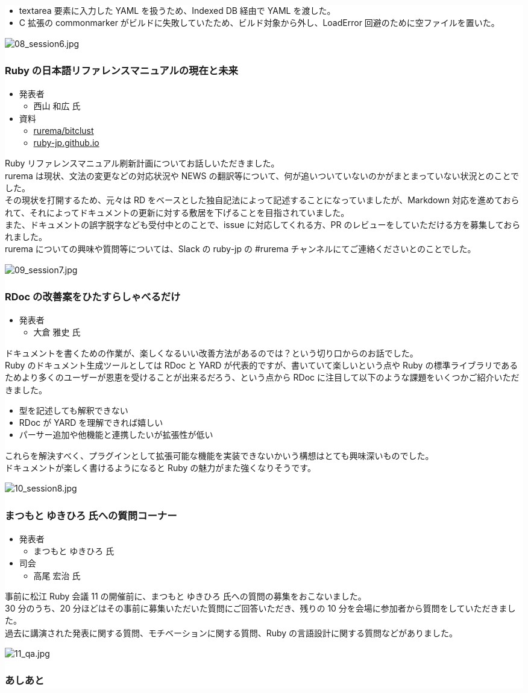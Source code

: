 - textarea 要素に入力した YAML を扱うため、Indexed DB 経由で YAML を渡した。
- C 拡張の commonmarker がビルドに失敗していたため、ビルド対象から外し、LoadError 回避のために空ファイルを置いた。

![08_session6.jpg]({{base}}{{site.baseurl}}/images/0064-MatsueRubyKaigi11Report/08_session6.jpg)

### Ruby の日本語リファレンスマニュアルの現在と未来

* 発表者
  * 西山 和広 氏
* 資料
  * [rurema/bitclust](https://github.com/rurema/bitclust)
  * [ruby-jp.github.io](https://ruby-jp.github.io/)

Ruby リファレンスマニュアル刷新計画についてお話しいただきました。<br>
rurema は現状、文法の変更などの対応状況や NEWS の翻訳等について、何が追いついていないのかがまとまっていない状況とのことでした。<br>
その現状を打開するため、元々は RD をベースとした独自記法によって記述することになっていましたが、Markdown 対応を進めておられて、それによってドキュメントの更新に対する敷居を下げることを目指されていました。<br>
また、ドキュメントの誤字脱字なども受付中とのことで、issue に対応してくれる方、PR のレビューをしていただける方を募集しておられました。<br>
rurema についての興味や質問等については、Slack の ruby-jp の #rurema チャンネルにてご連絡くださいとのことでした。<br>

![09_session7.jpg]({{base}}{{site.baseurl}}/images/0064-MatsueRubyKaigi11Report/09_session7.jpg)

### RDoc の改善案をひたすらしゃべるだけ

* 発表者
  * 大倉 雅史 氏

ドキュメントを書くための作業が、楽しくなるいい改善方法があるのでは？という切り口からのお話でした。<br>
Ruby のドキュメント生成ツールとしては RDoc と YARD が代表的ですが、書いていて楽しいという点や Ruby の標準ライブラリであるためより多くのユーザーが恩恵を受けることが出来るだろう、という点から RDoc に注目して以下のような課題をいくつかご紹介いただきました。<br>

* 型を記述しても解釈できない
* RDoc が YARD を理解できれば嬉しい
* パーサー追加や他機能と連携したいが拡張性が低い

これらを解決すべく、プラグインとして拡張可能な機能を実装できないかいう構想はとても興味深いものでした。<br>
ドキュメントが楽しく書けるようになると Ruby の魅力がまた強くなりそうです。<br>

![10_session8.jpg]({{base}}{{site.baseurl}}/images/0064-MatsueRubyKaigi11Report/10_session8.jpg)

### まつもと ゆきひろ 氏への質問コーナー

* 発表者
   * まつもと ゆきひろ 氏
* 司会
   * 高尾 宏治 氏

事前に松江 Ruby 会議 11 の開催前に、まつもと ゆきひろ 氏への質問の募集をおこないました。<br>
30 分のうち、20 分ほどはその事前に募集いただいた質問にご回答いただき、残りの 10 分を会場に参加者から質問をしていただきました。<br>
過去に講演された発表に関する質問、モチベーションに関する質問、Ruby の言語設計に関する質問などがありました。<br>

![11_qa.jpg]({{base}}{{site.baseurl}}/images/0064-MatsueRubyKaigi11Report/11_qa.jpg)

### あしあと
